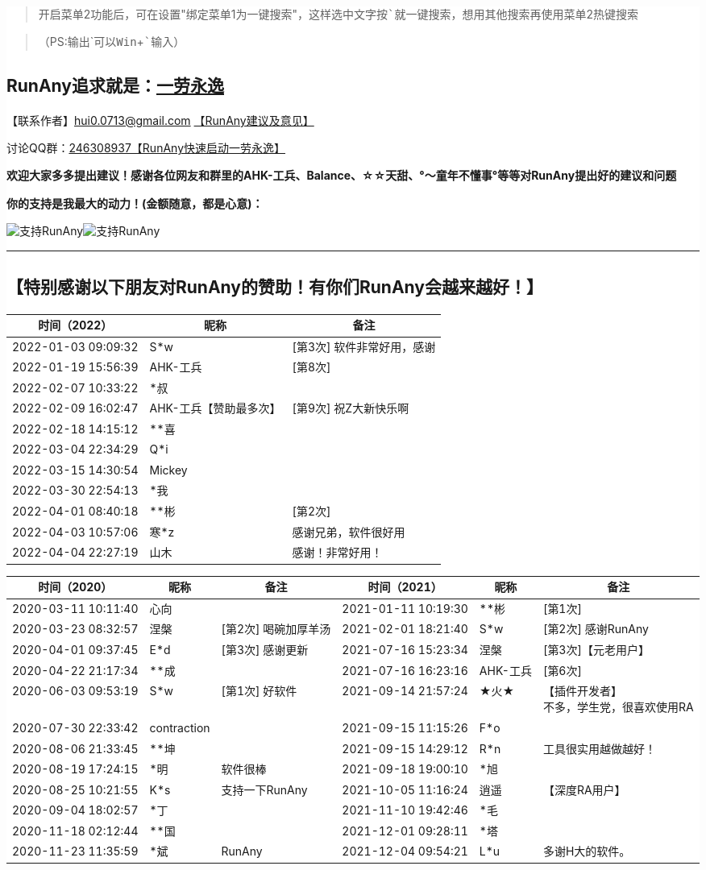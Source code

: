 > 开启菜单2功能后，可在设置"绑定菜单1为一键搜索"，这样选中文字按<kbd>\`</kbd>就一键搜索，想用其他搜索再使用菜单2热键搜索

> （PS:输出\`可以<kbd>Win</kbd>+<kbd>\`</kbd>输入）

RunAny追求就是：<u>**一劳永逸**</u>
---

【联系作者】hui0.0713@gmail.com
[【RunAny建议及意见】](https://github.com/hui-Zz/RunAny/issues)

讨论QQ群：[246308937【RunAny快速启动一劳永逸】](https://jq.qq.com/?_wv=1027&k=445Ug7u)

**欢迎大家多多提出建议！感谢各位网友和群里的AHK-工兵、Balance、☆☆天甜、°～童年不懂事°等等对RunAny提出好的建议和问题**

**你的支持是我最大的动力！(金额随意，都是心意)：**

<img src="https://hui-zz.github.io/RunAny/assets/images/支持RunAny.jpg" alt="支持RunAny" width="275" height="275"><img src="https://hui-zz.github.io/RunAny/assets/images/支持RunAny.png" alt="支持RunAny" width="275" height="275">

---

## 【特别感谢以下朋友对RunAny的赞助！有你们RunAny会越来越好！】

| 时间（2022）        | 昵称                   | 备注                       |
| ------------------- | ---------------------- | -------------------------- |
| 2022-01-03 09:09:32 | S\*w                   | [第3次] 软件非常好用，感谢 |
| 2022-01-19 15:56:39 | AHK-工兵               | [第8次]                    |
| 2022-02-07 10:33:22 | *叔                    |                            |
| 2022-02-09 16:02:47 | AHK-工兵【赞助最多次】 | [第9次] 祝Z大新快乐啊      |
| 2022-02-18 14:15:12 | **喜                   |                            |
| 2022-03-04 22:34:29 | Q*i                    |                            |
| 2022-03-15 14:30:54 | Mickey                 |                            |
| 2022-03-30 22:54:13 | *我                    |                            |
| 2022-04-01 08:40:18 | \*\*彬                 | [第2次]                    |
| 2022-04-03 10:57:06 | 寒*z                   | 感谢兄弟，软件很好用       |
| 2022-04-04 22:27:19 | 山木                   | 感谢！非常好用！           |

| 时间（2020）        | 昵称        | 备注                 | 时间（2021）        | 昵称     | 备注                                           |
| ------------------- | ----------- | -------------------- | ------------------- | -------- | ---------------------------------------------- |
| 2020-03-11 10:11:40 | 心向        |                      | 2021-01-11 10:19:30 | **彬     | [第1次]                                        |
| 2020-03-23 08:32:57 | 涅槃        | [第2次] 喝碗加厚羊汤 | 2021-02-01 18:21:40 | S*w      | [第2次] 感谢RunAny                             |
| 2020-04-01 09:37:45 | E*d         | [第3次] 感谢更新     | 2021-07-16 15:23:34 | 涅槃     | [第3次]【元老用户】                            |
| 2020-04-22 21:17:34 | **成        |                      | 2021-07-16 16:23:16 | AHK-工兵 | [第6次]                                        |
| 2020-06-03 09:53:19 | S*w         | [第1次] 好软件       | 2021-09-14 21:57:24 | ★火★     | 【插件开发者】<br />不多，学生党，很喜欢使用RA |
| 2020-07-30 22:33:42 | contraction |                      | 2021-09-15 11:15:26 | F*o      |                                                |
| 2020-08-06 21:33:45 | **坤        |                      | 2021-09-15 14:29:12 | R*n      | 工具很实用越做越好！                           |
| 2020-08-19 17:24:15 | *明         | 软件很棒             | 2021-09-18 19:00:10 | *旭      |                                                |
| 2020-08-25 10:21:55 | K*s         | 支持一下RunAny       | 2021-10-05 11:16:24 | 逍遥     | 【深度RA用户】                                 |
| 2020-09-04 18:02:57 | *丁         |                      | 2021-11-10 19:42:46 | *毛      |                                                |
| 2020-11-18 02:12:44 | **国        |                      | 2021-12-01 09:28:11 | *塔      |                                                |
| 2020-11-23 11:35:59 | *斌         | RunAny               | 2021-12-04 09:54:21 | L*u      | 多谢H大的软件。                                |
